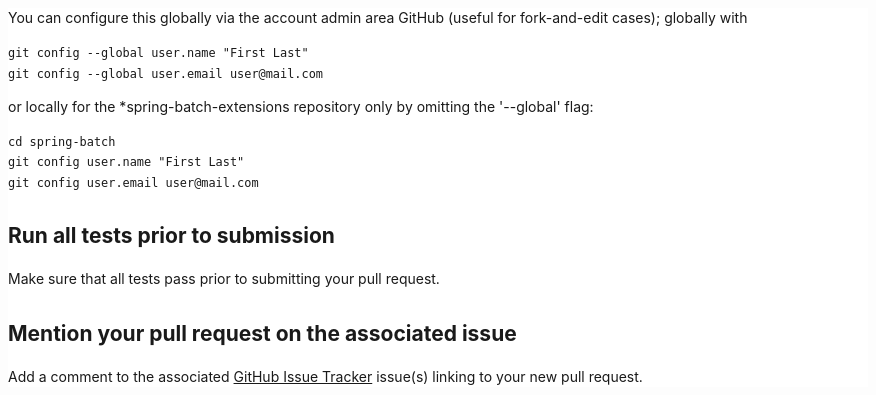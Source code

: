 You can configure this globally via the account admin area GitHub (useful for fork-and-edit cases); globally with

    git config --global user.name "First Last"
    git config --global user.email user@mail.com

or locally for the *spring-batch-extensions repository only by omitting the '--global' flag:

    cd spring-batch
    git config user.name "First Last"
    git config user.email user@mail.com

## Run all tests prior to submission

Make sure that all tests pass prior to submitting your pull request.

## Mention your pull request on the associated issue

Add a comment to the associated [GitHub Issue Tracker][] issue(s) linking to your new pull request.

[help documentation]: https://help.github.com/send-pull-requests
[GitHub Issue Tracker]: https://github.com/spring-projects/spring-batch-extensions/issues

